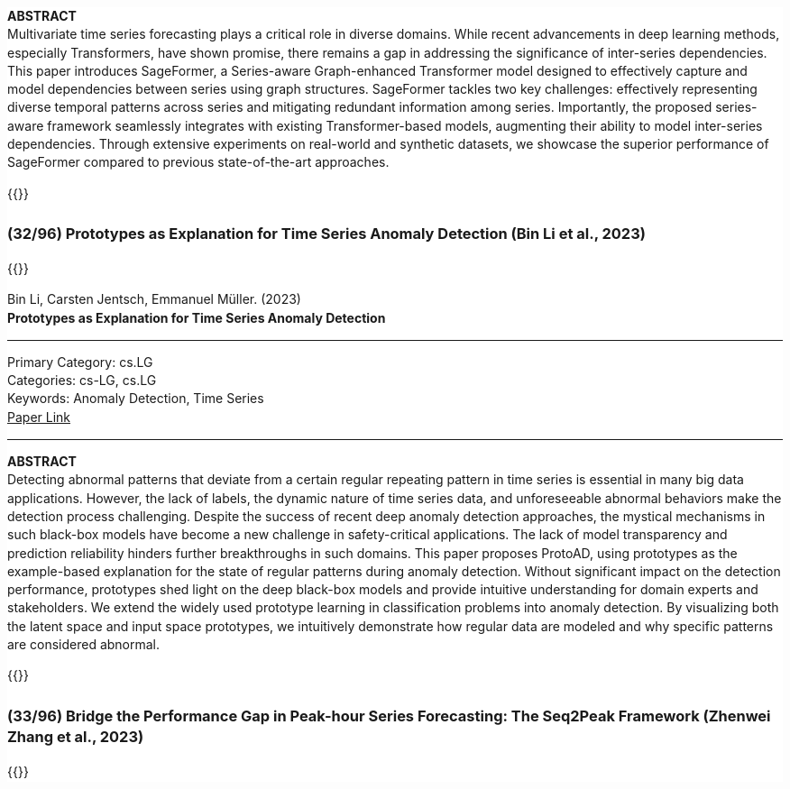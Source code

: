 
**ABSTRACT**  
Multivariate time series forecasting plays a critical role in diverse domains. While recent advancements in deep learning methods, especially Transformers, have shown promise, there remains a gap in addressing the significance of inter-series dependencies. This paper introduces SageFormer, a Series-aware Graph-enhanced Transformer model designed to effectively capture and model dependencies between series using graph structures. SageFormer tackles two key challenges: effectively representing diverse temporal patterns across series and mitigating redundant information among series. Importantly, the proposed series-aware framework seamlessly integrates with existing Transformer-based models, augmenting their ability to model inter-series dependencies. Through extensive experiments on real-world and synthetic datasets, we showcase the superior performance of SageFormer compared to previous state-of-the-art approaches.

{{</citation>}}


### (32/96) Prototypes as Explanation for Time Series Anomaly Detection (Bin Li et al., 2023)

{{<citation>}}

Bin Li, Carsten Jentsch, Emmanuel Müller. (2023)  
**Prototypes as Explanation for Time Series Anomaly Detection**  

---
Primary Category: cs.LG  
Categories: cs-LG, cs.LG  
Keywords: Anomaly Detection, Time Series  
[Paper Link](http://arxiv.org/abs/2307.01601v1)  

---


**ABSTRACT**  
Detecting abnormal patterns that deviate from a certain regular repeating pattern in time series is essential in many big data applications. However, the lack of labels, the dynamic nature of time series data, and unforeseeable abnormal behaviors make the detection process challenging. Despite the success of recent deep anomaly detection approaches, the mystical mechanisms in such black-box models have become a new challenge in safety-critical applications. The lack of model transparency and prediction reliability hinders further breakthroughs in such domains. This paper proposes ProtoAD, using prototypes as the example-based explanation for the state of regular patterns during anomaly detection. Without significant impact on the detection performance, prototypes shed light on the deep black-box models and provide intuitive understanding for domain experts and stakeholders. We extend the widely used prototype learning in classification problems into anomaly detection. By visualizing both the latent space and input space prototypes, we intuitively demonstrate how regular data are modeled and why specific patterns are considered abnormal.

{{</citation>}}


### (33/96) Bridge the Performance Gap in Peak-hour Series Forecasting: The Seq2Peak Framework (Zhenwei Zhang et al., 2023)

{{<citation>}}
